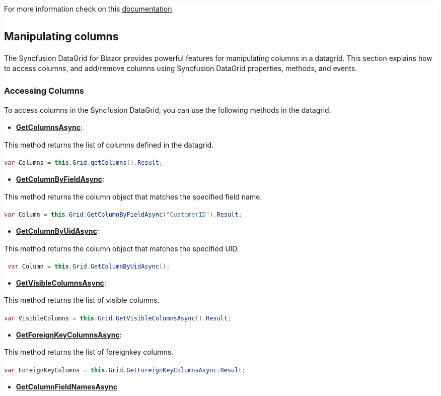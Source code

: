For more information check on this [documentation](https://blazor.syncfusion.com/documentation/datagrid/cell#customize-cell-styles).


## Manipulating columns

The Syncfusion DataGrid for Blazor provides powerful features for manipulating columns in a datagrid. This section explains how to access columns, and add/remove columns using Syncfusion DataGrid properties, methods, and events.

### Accessing Columns

To access columns in the Syncfusion DataGrid, you can use the following methods in the datagrid.

* **[GetColumnsAsync](https://help.syncfusion.com/cr/blazor/Syncfusion.Blazor.Grids.SfGrid-1.html#Syncfusion_Blazor_Grids_SfGrid_1_GetColumnsAsync_System_Nullable_System_Boolean__)**:

This method returns the list of columns defined in the datagrid.

```csharp
var Columns = this.Grid.getColumns().Result;
```

* **[GetColumnByFieldAsync](https://help.syncfusion.com/cr/blazor/Syncfusion.Blazor.Grids.SfGrid-1.html#Syncfusion_Blazor_Grids_SfGrid_1_GetColumnByFieldAsync_System_String_)**:

This method returns the column object that matches the specified field name.

```csharp
var Column = this.Grid.GetColumnByFieldAsync("CustomerID").Result;
```

* **[GetColumnByUidAsync](https://help.syncfusion.com/cr/blazor/Syncfusion.Blazor.Grids.SfGrid-1.html#Syncfusion_Blazor_Grids_SfGrid_1_GetColumnByUidAsync_System_String_)**:

This method returns the column object that matches the specified UID.

```csharp
 var Column = this.Grid.GetColumnByUidAsync();
```

* **[GetVisibleColumnsAsync](https://help.syncfusion.com/cr/blazor/Syncfusion.Blazor.Grids.SfGrid-1.html#Syncfusion_Blazor_Grids_SfGrid_1_GetVisibleColumnsAsync)**:

This method returns the list of visible columns.

```csharp
var VisibleColumns = this.Grid.GetVisibleColumnsAsync().Result;
```

* **[GetForeignKeyColumnsAsync](https://help.syncfusion.com/cr/blazor/Syncfusion.Blazor.Grids.SfGrid-1.html#Syncfusion_Blazor_Grids_SfGrid_1_GetForeignKeyColumnsAsync)**:

This method returns the list of foreignkey columns.

```csharp
var ForeignKeyColumns = this.Grid.GetForeignKeyColumnsAsync.Result;
```

* **[GetColumnFieldNamesAsync](https://help.syncfusion.com/cr/blazor/Syncfusion.Blazor.Grids.SfGrid-1.html#Syncfusion_Blazor_Grids_SfGrid_1_GetColumnFieldNamesAsync)**
